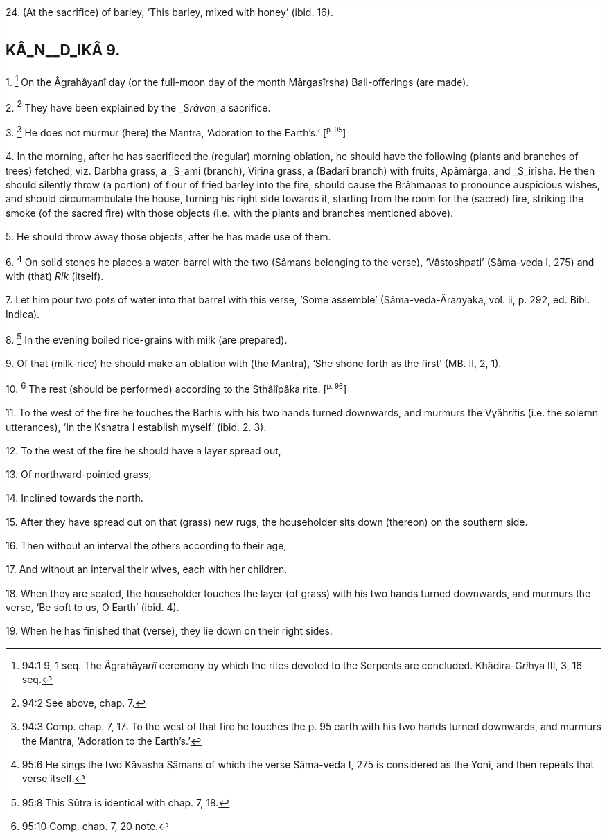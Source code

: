 24\. (At the sacrifice) of barley, ‘This barley, mixed with honey’ (ibid. 16).



## KÂ_N__D_IKÂ 9.

1\. [^331] On the Âgrahâya<i>n</i>î day (or the full-moon day of the month Mârga<i>s</i>îrsha) Bali-offerings (are made).

2\. [^332] They have been explained by the _S<i>râva</i>n_a sacrifice.

3\. [^333] He does not murmur (here) the Mantra, ‘Adoration to the Earth’s.’ <span id="p95">[<sup><small>p. 95</small></sup>]</span>

4\. In the morning, after he has sacrificed the (regular) morning oblation, he should have the following (plants and branches of trees) fetched, viz. Darbha grass, a _S_ami (branch), Vîri<i>n</i>a grass, a (Badarî branch) with fruits, Apâmârga, and _S_irîsha. He then should silently throw (a portion) of flour of fried barley into the fire, should cause the Brâhma<i>n</i>as to pronounce auspicious wishes, and should circumambulate the house, turning his right side towards it, starting from the room for the (sacred) fire, striking the smoke (of the sacred fire) with those objects (i.e. with the plants and branches mentioned above).

5\. He should throw away those objects, after he has made use of them.

6\. [^334] On solid stones he places a water-barrel with the two (Sâmans belonging to the verse), ‘Vâstoshpati’ (Sâma-veda I, 275) and with (that) _Ri_<i>k</i> (itself).

7\. Let him pour two pots of water into that barrel with this verse, ‘Some assemble’ (Sâma-veda-Âra<i>n</i>yaka, vol. ii, p. 292, ed. Bibl. Indica).

8\. [^335] In the evening boiled rice-grains with milk (are prepared).

9\. Of that (milk-rice) he should make an oblation with (the Mantra), ‘She shone forth as the first’ (MB. II, 2, 1).

10\. [^336] The rest (should be performed) according to the Sthâlîpâka rite. <span id="p96">[<sup><small>p. 96</small></sup>]</span>

11\. To the west of the fire he touches the Barhis with his two hands turned downwards, and murmurs the Vyâh<i>ri</i>tis (i.e. the solemn utterances), ‘In the Kshatra I establish myself’ (ibid. 2. 3).

12\. To the west of the fire he should have a layer spread out,

13\. Of northward-pointed grass,

14\. Inclined towards the north.

15\. After they have spread out on that (grass) new rugs, the householder sits down (thereon) on the southern side.

16\. Then without an interval the others according to their age,

17\. And without an interval their wives, each with her children.

18\. When they are seated, the householder touches the layer (of grass) with his two hands turned downwards, and murmurs the verse, ‘Be soft to us, O Earth’ (ibid. 4).

19\. When he has finished that (verse), they lie down on their right sides.


[^259]: 69:1 1, 1. After the description of the regular Upanayana here follow, in chaps. 1 and 2, statements regarding the special Vratas which the Vedic student has to undergo, or rather which he may undergo, in the time of his studentship. Comp. the corresponding statements on the Vratas of the <i>Ri</i>gvedins, <i>S</i>âṅkhâyana-G<i>ri</i>hya II, 11 and 12. By the followers of the Sâma-veda the ceremony of the Godâna, or cutting of the beard (comp. <i>S</i>âṅkhâyana I, 28, 19; Pâraskara II, 1, 7 seq.; Â<i>ri</i>valâyana I, 18), was put into connection with their system of Vratas; the undergoing of the Godânavrata enabled the student to study the Pûrvâr<i>ri</i>ika of the Sâma-veda. In the commentary on Gobhila III, 1, 28 we find the following statements with regard to this Vrata as well as to the other Vratas mentioned in Sûtra 28: 'The Upanayana-vrata has been declared to refer to the study of the Sâvitrî (comp. Bloomfield's notes on G<i>ri</i>hya-sa<i>ri</i>graha II, 42. 43); the Godâna-vrata, to the study of the collections of verses sacred to the gods Agni, Indra, and Soma Pavamâna (this is the Pûrvâr<i>ri</i>ika of the Sâma-veda); the Vrâtika-vrata, to the study of the Âra<i>ri</i>yaka, with the exclusion of the _S_ukriya sections; the Âditya-vrata, to the study of the _S_ukriya sections; the Aupanishada-vrata, to the study of the Upanishad-Brâhma<i>ri</i>a; the _G<i>ri</i>th_asâmika-vrata, to the study of the Â<i>ri</i>yadohas.' The Vratas were connected with a repetition of the Upanayana ceremony (Sûtras 10 seq.) in the way stated in my note on <i>S</i>âṅkhâyana II, 12, 1.—Khâdira-G<i>ri</i>hya II, 5, 1 seq.
[^260]: 69:2 Comp. <i>S</i>âṅkhâyana I, 28, 19, ‘The Godânakarman is identical with the _K<i>û</i>d_âkarman.’ Pâraskara II, 1, 7, At the Ke<i>û</i>ânta ceremony he says, “Hair and beard” (instead of “hair,” as at the _K<i>û</i>d<i>û</i>n_a).’
[^261]: 70:3 At the _K<i>û</i>d<i>û</i>n_a the child sits in the mother's lap and others perform the rites for him.
[^262]: 70:10 See the note on Sûtra 1.
[^263]: 70:11 Comp. above, II, 10, 7.
[^264]: 71:28 The meaning of these expressions has been explained in the note on Sûtra 1.
[^265]: 71:30 According to the commentary some study the _S<i>ukriyas as a part of the Âra</i>n_yaka; these do not undergo the Âditya-vrata. Others, for instance the Kauthumas, separate the _S<i>ukriyas as a part of the Âra</i>n_yaka and keep a special vow, the Âditya-vrata, by which they are enabled to study those texts.
[^266]: 72:1 2, 1. Regarding the Mahânâmnî or _S_akvarî verses and the observances connected with their study, comp. <i>S</i>âṅkhâyana II, 12 (see especially the note on II, 12, 13) and the sixth Adhyâya of that text. Khâdira-G<i>ri</i>hya II, 5, 22 seq.
[^267]: 72:10 The rules as to ‘touching water’ have been given above, I, 2, 5 seq. The three Savanas or Soma-pressings of which the Soma sacrifice consists, are the prâta_h_\-savana, the mâdhyandina-savana, and the t<i>ri</i>tîya-savana, i.e. the morning Savana, the midday Savana, and the third or evening Savana.
[^268]: 72:12 Comp. above, II, 10, 46; III, I, 27.
[^269]: 73:30 See Sûtras 13. 18. 19. 16. 14.
[^270]: 74:35 Comp. <i>S</i>âṅkhâyana-G<i>ri</i>hya VI, 3, 7.
[^271]: 74:36 I.e. the fasting prescribed in Sûtras 34 and 37 may, if they like, follow after the teaching of the sacred song, instead of preceding it.
[^272]: 74:37 <i>S</i>âṅkhâyana-G<i>ri</i>hya II, 12, 6 seq.
[^273]: 75:43 Comp. above, I, 9, 29; <i>S</i>âṅkhâyana VI, 3, 11 seq.
[^274]: 75:45 45, 46. The student is to give a fee to his teacher three times, after he has been taught each of the three Stotriya verses (Sûtras 31. 32). To these three occasions the four objects stated in Sûtra 45 correspond, so that the first time either the first or the second of those objects, the bull or the brass vessel, may be chosen; the second time he gives a garment, the third time a vara (or optional gift). Comp. the similar correspondence of four objects and three cases to which these objects refer, II, 10, 8. 52.
[^275]: 75:48 This is the Anuprava<i>k</i>anîya ceremony (or ceremony to be performed after the study of a Vedic text has been finished) belonging to the Mahânâmnîs; comp. Khâdira-G<i>k</i>hya II, 5, 34; Â<i>k</i>valâyana-G<i>k</i>hya I, 22, 1 2; <i>S</i>âṅkhâyana II, 8, 1 note.
[^276]: 75:49 Perhaps sarvatra (‘everywhere’) belongs to Sûtra 49, so that we should have to translate: This (should be done) everywhere at p. 76 the Anuprava<i>k</i>anîya ceremonies, i.e. also at those Anuprava<i>k</i>anîya ceremonies which are connected with the study of the other texts.
[^277]: 76:50 Instead of ‘I will keep the vow,’ he says, ‘I have kept the vow,’ &c.; II, 10, 16.
[^278]: 76:51 The Parvans are the three great sections, sacred to Agni, Indra, and Soma Pavâmana, into which the first Sâmavedâr<i>k</i>ika is divided.
[^279]: 76:55 According to the commentary he has to keep these observances through his whole life.
[^280]: 76:58 Or, wearing always the same garment?
[^281]: 77:60 Regarding the directions given to the student by the teacher, see chap. 1, 14.
[^282]: 77:62 See above, Sûtras 31. 33.
[^283]: 77:1 3, 1 seq. The Upâkara<i>n</i>a ceremony; Khâdira-G<i>n</i>hya III, 2, 16 seq. Regarding the different terms for this ceremony, comp. <i>S</i>âṅkhâyana IV, 5, 2; Â<i>n</i>valâyana III, 5, 3; Pâraskara II, 10, 2. Hira<i>n</i>yake<i>n</i>in says: _s<i>n</i>n<i>n</i>g<i>n</i>n<i>n</i>m_ vâdhyâyopâkarma.—It seems impossible to me to adopt an explanation of this Sûtra, which gives to praush<i>n</i>apadî another meaning than that based on the constant use of these feminines derived from the names of Nakshatras, i.e. the day of the full moon which falls under such or such a Nakshatra. Hasten a, therefore, necessarily refers to another day besides the Praush<i>n</i>apadî, on which the Upâkara<i>n</i>a may be celebrated. Perhaps we may conjecture, praush<i>n</i>apadî_m<i>n</i>n_am.
[^284]: 77:2 Comp. above, II, 10, 39.
[^285]: 78:5 The _Kh_andas book is the first Sâmavedâr<i>k</i>ika in which the verses are arranged according to their metre.
[^286]: 78:6 It is not quite clear from the text, in what connection the rites described in Sûtras 6-8 stand with those treated of in the preceding Sûtras. The expression yathârtham used in Sûtra 5 (‘yathârtham iti karma<i>n</i>a_h<i>n</i>k_yate,’ Comm.; comp. above, I, 3, 12 note) clearly indicates the close of the ceremony; on the other hand the comparison of Pâraskara II, 10, 15 seq., <i>S</i>âṅkhâyana IV, 5, 10 seq., Â<i>n</i>valâyana III, 5, 10, seems to show that the acts stated in Sûtras 6-8 form part of the ceremony described before.
[^287]: 78:8 I do not try to translate this very obscure Sûtra according to the commentary, in which khâ<i>n</i><i>n</i>ika is explained as ‘the number (of pupils).’ Perhaps the word is a misspelling for ka<i>n</i><i>n</i>ikâ or the like, and means sections of the texts. Comp. Khâdira-G<i>n</i>hya III, 2, 23. The construction (â<i>n</i>ântodakâ<i>h</i> . . . kârayet) is quite irregular.
[^288]: 78:9 I.e. they do not continue their study. The day sacred to Savit<i>ri</i> is the day under the constellation of Hasta, mentioned in Sûtra 1, for Savit<i>ri</i> is the presiding deity over that Nakshatra (comp. <i>S</i>âṅkhâyana I, 26, 11).
[^289]: 78:10 Comp. the note on Sûtra 16.
[^290]: 79:12 Regarding the Tarpa<i>n</i>a ceremony comp. <i>S</i>âṅkhâyana 1V, 9, s note. From the word ‘and’ the commentator concludes that the libations are offered not only to the Â<i>n</i>âryas, but also to the _Ri_shis, &c. (Sûtra 15).
[^291]: 79:13 Comp. Gautama XVI, 1; Vasish<i>th</i>a XIII, 1; Âpastamba I, 9, 1, &c.
[^292]: 79:14 Âpastamba I, 9, 2, &c.
[^293]: 79:15 This is a description of the Utsarga ceremony; comp. <i>S</i>âṅkhâyana IV, 6, 6; Â<i>s</i>valâyana III, 5, 21-23; Pâraskara II, 12.
[^294]: 79:16 The most natural way of interpreting the text would be, in my opinion, to assume that the ‘second Upâkara<i>n</i>a’ (pratyupâkara<i>n</i>a) is identical with the Utsarga. The second Upâkara<i>n</i>a thus would in the same time conclude the first term for studying the p. 80 Veda, and open a second term. The distinction of two such periods, which may be called two terms, is frequently met with in other texts, for instance, in Vasish<i>n</i>a XIII, 5-7 (S.B.E. XIV, 63); Manu IV, 98. According to the commentary, on the other hand, the second Upâkara<i>n</i>a is performed at the beginning of the northerly course of the sun (comp. Sûtras 10-12); it is stated that after that ceremony the Uttara (i.e. the Uttarâr<i>n</i>ika?) and the Rahasya texts are studied. It deserves to be noticed that Manu (IV, 96) prescribes the performing of the Utsarga either under the Nakshatra Pushya (i.e. Tishya), or on the first day of the bright fortnight of Mâgha, which is considered as coinciding, at least approximately, with the beginning of the northerly course of the sun.
[^295]: 80:18 Comp. Manu IV, 105.
[^296]: 80:22 These are the days of the ancient Vedic <i>k</i>âturmâsya sacrifices.
[^297]: 81:29 The definition of a _S<i>ish</i>t_a, or instructed person, is given in Baudhâyana I, 1, 6 (S.B.E. XIV, 143).
[^298]: 81:30 30-36. Different expiations; comp. Khâdira-G<i>ri</i>hya II, 5, 35-37.
[^299]: 81:34 _K<i>itya means </i>K_itya agni, the piled-up fire-altar, the construction of which is treated of, for instance, in the _S_atapatha Brâhma<i>itya means </i>a VI-X. Prof. Weber has devoted to the rites connected with the <i>k</i>itya agni a very detailed paper, Indische Studien, XIII, 217 seq. That _k<i>itya means </i>k_itya agni is shown by the Mânava-G<i>itya means </i>hya I, 3: yadi . . . akshi vâ spandet kar<i>itya means </i>o vâ kro<i>itya means </i>ed agni_m<i>itya means </i>k<i>itya means </i>s<i>itya means </i>s<i>itya means </i>m<i>itya means </i>k_<i>itya means </i>ed yûpa_m<i>itya means </i>ri_<i>itya means </i>et, &c.
[^300]: 82:1 4, 1 seq. The description given in this chapter of the Samâvartana, or of the ceremony performed at the end of studentship, is opened with a few sentences referring to another section of the G<i>ri</i>hya ritual, namely, to marriage. It seems to me that these first Sûtras of this chapter once formed, in a text from which Gobhila has taken them, the introduction to an exposition of the wedding ceremonies, and that Gobhila was induced to transfer them to the description of the Samâvartana, by their opening words, ‘A student, after he has studied the Veda, &c.’ With Sûtras 1-3, comp. Khâdira-G<i>ri</i>hya I, 3, 1.
[^301]: 82:3 I prefer to supply, (with the permission) of his parents, and not, of his teacher. Hira<i>n</i>yake<i>n</i>in says, samâv<i>n</i>tta â<i>n</i>âryakulât mâtâpitarau bibh<i>n</i>yât, tâbhyâm anu<i>n</i><i>n</i>âto bhâryâm upaya<i>n</i><i>n</i>et.
[^302]: 82:5 Regarding the term Sapi<i>n</i><i>n</i>a, see, for instance, Gautama XIV, 13 (S.B.E. II, 247): ‘Sapi<i>n</i><i>n</i>a-relationship ceases with the fifth or the seventh (ancestor).’ Comp. Manu V, 60.
[^303]: 82:6 According to the G<i>ri</i>hya-sa<i>ri</i>graha (II, 1 7. 18), a ‘naked’ girl is one who has not yet the monthly period, or whose breast is not yet developed. Comp. Vasish<i>ri</i>a XVII, 70; Gautama XVIII, 23.
[^304]: 82:7 7 seqq. Comp. Khâdira-G<i>ri</i>hya III, 1, 1 seqq.
[^305]: 83:13 In the Mantras prescribed for the besprinkling of the student (Mantra-Brâhma<i>n</i>a I, 7, 1 seq.) there occur passages such as, for instance, ‘Therewith I, N.N., besprinkle myself.’
[^306]: 83:21 He may use the first section of the Mantra, which contains the word prâtar, in the morning, &c.
[^307]: 85:34 Instead of its being performed at the time stated in Sûtra 30.
[^308]: 85:1 5, 1 seq. Rules of conduct for the Snâtaka; comp. Khâdira-G<i>ri</i>hya III, I, 33 seq.
[^309]: 86:20 As to the reading, comp. Dr. Knauer's remarks in his edition of the text, p. xi of the Introduction.
[^310]: 86:21 21, 22. These Sûtras are identical with Pâraskara II, 5, 32. Comp. the definitions of these three kinds of Snâtakas, Pâraskara, l.l. 33-35.
[^311]: 86:25 Comp. above, chap. 2, 58.
[^312]: 87:33 That the Snâtaka is not allowed to go alone to another village, follows from Sacra 36; thus Sûtra 33 is superfluous. The commentator of course tries to defend Gobhila, but I think he has not succeeded. Probably Gobhila has taken the two Sûtras from different texts on which his own composition seems to be based.
[^313]: 87:38 Baudhâyana I, 1, 6 (S.B.E. XIV, 144): ‘Those are called _S<i>ish</i>t_as who, in accordance with the sacred law, have studied the Veda together with its appendages, know how to draw inferences from that, and are able to adduce proofs perceptible by the senses from the revealed texts.’
[^314]: 87:1 6, 1 seq. Different ceremonies connected with cattle-keeping. Comp. Khâdira-G<i>ri</i>hya III, I, 45 seq.
[^315]: 88:9 See Sûtras 1. 2. 7.
[^316]: 89:15 As to the repetition of the last words of this chapter, see the notes on I, 4, 31; II, 8, 25; 10, 50.
[^317]: 89:1 7, 1 seq. The _S<i>rava</i>n_â ceremony or the Bali-offering to the Serpents. Comp. Khâdira-G<i>rava</i>hya III, 2, 1 seq., and the elaborate paper of Dr. Winternitz, Der Sarpabali, ein altindischer Schlangencult (Wien, 1888).
[^318]: 90:8 As to avahanti, comp. above, I, 7, 4; Hillebrandt, Neu- and Vollmondsopfer, p. 30.
[^319]: 90:11 According to the commentary atipra<i>n</i>îta means the fire which has been carried forward (Sûtra 3). Another explanation is then added, which is based on a quotation from a ‘tantrântara:’ ‘After he has established a fire, he should carry forward one firebrand taken from that fire, in a south-eastern direction, with the Mantra ye rûpâ<i>n</i>i pratimu<i>n</i><i>n</i>amânâ<i>h</i> &c.; that fire is the atipra<i>n</i>îta fire.’
[^320]: 91:15 Literally, ‘turning round, following his left arm.’ Comp. <i>S</i>âṅkhâyana II, 3, 2. The Mantra runs thus, ‘O king of Serpents, dwelling towards the south (the west, the north), this is thy Bali!’
[^321]: 91:16 Comp. Sûtra 11 and the note.
[^322]: 91:17 Comp. below, IV, 5, 3.
[^323]: 91:20 G<i>ri</i>hya-sa<i>ri</i>graha I, 114: ‘Where the technical expression is used, “The rest according to the rite of the Sthâlîpâkas,” he should, after he has sacrificed the two Â<i>ri</i>yabhâgas, pour (Â<i>ri</i>ya) into the Sru<i>k</i> and cut off (the Avadânas with the Sru<i>k</i>).’ Comp. Gobhila I, 8, 3 seq.
[^324]: 92:23 The sacrifice is that prescribed in Sûtras 18. 19, which should, as well as the offering of Balis, be daily repeated.
[^325]: 92:1 8, 1 seq. The P<i>ri</i>shâtaka ceremony; comp. Khâdira-G<i>ri</i>hya III, 3, 1 seq. A P<i>ri</i>shâtaka is a mixture of milk or of curds with Â<i>ri</i>ya; comp. Khâd. l.l. 3; G<i>ri</i>hya-sa<i>ri</i>graha II, 59; <i>S</i>âṅkhâyana IV, 16, 3 note.
[^326]: 92:3 The 'cow's names' are given in the G<i>ri</i>hya-sa<i>ri</i>graha II, 60; of the nine names given there the last is omitted at the P<i>ri</i>shâtaka ceremony.
[^327]: 92:4 See above, chap. 7, 20 and the note.
[^328]: 93:9 9 seq. The sacrifice of the first fruits; comp. Khâdira-G<i>ri</i>hya III, 3, 6 seq.
[^329]: 93:11 See chap. 7, 20 and the note.
[^330]: 93:16 16, 20. Instead of asa<i>m</i>svâda_m_, sa<i>m</i>svâdayeran, I read p. 94 asa<i>m</i>khâda_m_, sa<i>m</i>khâdayeran. Comp. Khâdira-G<i>m</i>hya III, 3, 13: asa<i>m</i>khâdya pragiret, and the quotations in Böhtlingk-Roth's Dictionary s_v_. sa_m_\-khâd and â-svad.
[^331]: 94:1 9, 1 seq. The Âgrahâya<i>ri</i>î ceremony by which the rites devoted to the Serpents are concluded. Khâdira-G<i>ri</i>hya III, 3, 16 seq.
[^332]: 94:2 See above, chap. 7.
[^333]: 94:3 Comp. chap. 7, 17: To the west of that fire he touches the p. 95 earth with his two hands turned downwards, and murmurs the Mantra, ‘Adoration to the Earth’s.’
[^334]: 95:6 He sings the two Kâvasha Sâmans of which the verse Sâma-veda I, 275 is considered as the Yoni, and then repeats that verse itself.
[^335]: 95:8 This Sûtra is identical with chap. 7, 18.
[^336]: 95:10 Comp. chap. 7, 20 note.
[^337]: 96:20 The explanation which the commentary gives of this difficult Sutra can hardly be accepted: trir âv<i>ri</i>tya tri<i>ri</i>k<i>ri</i>tvoऽbhyasya . . . abhyâtmam âtmano g<i>ri</i>hapater âbhimukhyena, âtmana ârabhyety artha_h_. katha<i>m</i> nâma? yenaiva krame<i>ri</i>opavish<i>ri</i>â_h<i>ri</i>n<i>ri</i>m<i>ri</i>s<i>ri</i>m<i>ri</i>h_.
[^338]: 96:22 The commentary gives a second name for this Sâman p. 97 litany, arish<i>t</i>abhaṅga. Nârâya<i>t</i>a says: abodhy agnir (Sv. I, 73) mahi trî<i>t</i>âm (I, 192) iti dve tvâvata (I, 193) ityâdika_m<i>t</i>m<i>t</i>g_ya.
[^339]: 97:1 10, 1 seq. The Ash<i>t</i>akâ festivals; Khâdira-G<i>t</i>hya III, 3, 28. Comp. <i>S</i>âṅkhâyana-G<i>t</i>hya III, 12, 1 note (S.B.E. XXIX, 102).
[^340]: 97:4 4, 7. As to the difference of opinion regarding the number of Ash<i>t</i>akâs, comp. Weber, Naxatra, second article, p. 337. Gobhila himself follows the opinion of Audgâhamâni, for he mentions only three Ash<i>t</i>akâs in the winter season, the first following after the Âgrahâya<i>t</i>î full moon (chap. 50, 9), the second after the Taishî (10, 18), and the third after the Mâghî (IV, 4, 17).
[^341]: 97:10 See above, I, 7, 2 seq.
[^342]: 98:11 G<i>ri</i>hya-sa<i>ri</i>graha II, 71: p<i>ri</i>thakkapâlân kurvîta apûpân ash<i>ri</i>akâvidhau.
[^343]: 98:14 Regarding the Traiyambaka cakes, comp. Kâtyâyana <i>S</i>rauta-sûtra V, 10, 1 seq.; Vaitâna-sûtra IX, 18, &c.
[^344]: 98:16 See above, I, 8, 5 seq.
[^345]: 98:17 Comp. chap. 7, 20 note.
[^346]: 98:18 With the following paragraphs the <i>S</i>rauta rites of the animal sacrifice should be compared; see J. Schwab, Das altindische Thieropfer (Erlangen, 1886).
[^347]: 100:32 In the text we ought to read vi<i>s</i>asata, as Dr. Knauer has observed.
[^348]: 100:35 The regulations concerning the Avadânas are given for Sthâlîpâkas, I, 8, 5 seq., and for the Svish<i>t</i>ak<i>t</i>t oblation, I, 8, 11 seq.
[^349]: 100:36 Comp. III, 7, 20 note.